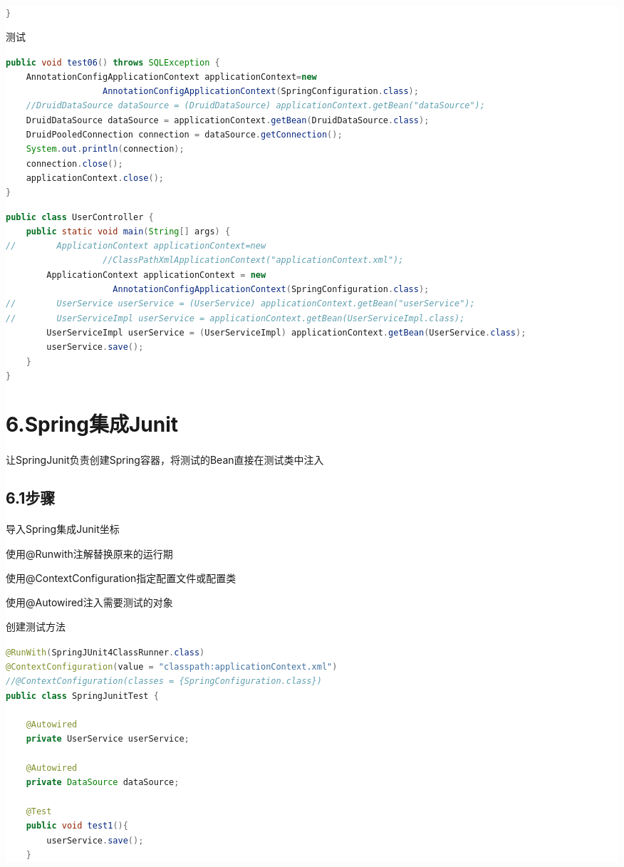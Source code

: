 ```java
}
```

测试

```java
public void test06() throws SQLException {
    AnnotationConfigApplicationContext applicationContext=new
                   AnnotationConfigApplicationContext(SpringConfiguration.class);
    //DruidDataSource dataSource = (DruidDataSource) applicationContext.getBean("dataSource");
    DruidDataSource dataSource = applicationContext.getBean(DruidDataSource.class);
    DruidPooledConnection connection = dataSource.getConnection();
    System.out.println(connection);
    connection.close();
    applicationContext.close();
}
```



```java
public class UserController {
    public static void main(String[] args) {
//        ApplicationContext applicationContext=new 
                   //ClassPathXmlApplicationContext("applicationContext.xml");
        ApplicationContext applicationContext = new 
                     AnnotationConfigApplicationContext(SpringConfiguration.class);
//        UserService userService = (UserService) applicationContext.getBean("userService");
//        UserServiceImpl userService = applicationContext.getBean(UserServiceImpl.class);
        UserServiceImpl userService = (UserServiceImpl) applicationContext.getBean(UserService.class);
        userService.save();
    }
}
```

# 6.Spring集成Junit

让SpringJunit负责创建Spring容器，将测试的Bean直接在测试类中注入

## 6.1步骤

导入Spring集成Junit坐标

使用@Runwith注解替换原来的运行期

使用@ContextConfiguration指定配置文件或配置类

使用@Autowired注入需要测试的对象

创建测试方法

```java
@RunWith(SpringJUnit4ClassRunner.class)
@ContextConfiguration(value = "classpath:applicationContext.xml")
//@ContextConfiguration(classes = {SpringConfiguration.class})
public class SpringJunitTest {

    @Autowired
    private UserService userService;

    @Autowired
    private DataSource dataSource;

    @Test
    public void test1(){
        userService.save();
    }
```